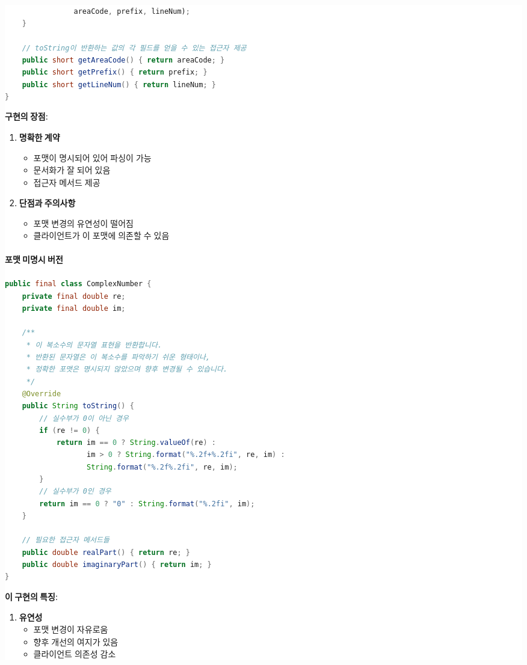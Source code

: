 ```java
                areaCode, prefix, lineNum);
    }

    // toString이 반환하는 값의 각 필드를 얻을 수 있는 접근자 제공
    public short getAreaCode() { return areaCode; }
    public short getPrefix() { return prefix; }
    public short getLineNum() { return lineNum; }
}
```

**구현의 장점**:
1. **명확한 계약**
   - 포맷이 명시되어 있어 파싱이 가능
   - 문서화가 잘 되어 있음
   - 접근자 메서드 제공

2. **단점과 주의사항**
   - 포맷 변경의 유연성이 떨어짐
   - 클라이언트가 이 포맷에 의존할 수 있음

#### 포맷 미명시 버전
```java
public final class ComplexNumber {
    private final double re;
    private final double im;

    /**
     * 이 복소수의 문자열 표현을 반환합니다.
     * 반환된 문자열은 이 복소수를 파악하기 쉬운 형태이나,
     * 정확한 포맷은 명시되지 않았으며 향후 변경될 수 있습니다.
     */
    @Override 
    public String toString() {
        // 실수부가 0이 아닌 경우
        if (re != 0) {
            return im == 0 ? String.valueOf(re) :
                   im > 0 ? String.format("%.2f+%.2fi", re, im) :
                   String.format("%.2f%.2fi", re, im);
        }
        // 실수부가 0인 경우
        return im == 0 ? "0" : String.format("%.2fi", im);
    }

    // 필요한 접근자 메서드들
    public double realPart() { return re; }
    public double imaginaryPart() { return im; }
}
```

**이 구현의 특징**:
1. **유연성**
   - 포맷 변경이 자유로움
   - 향후 개선의 여지가 있음
   - 클라이언트 의존성 감소
